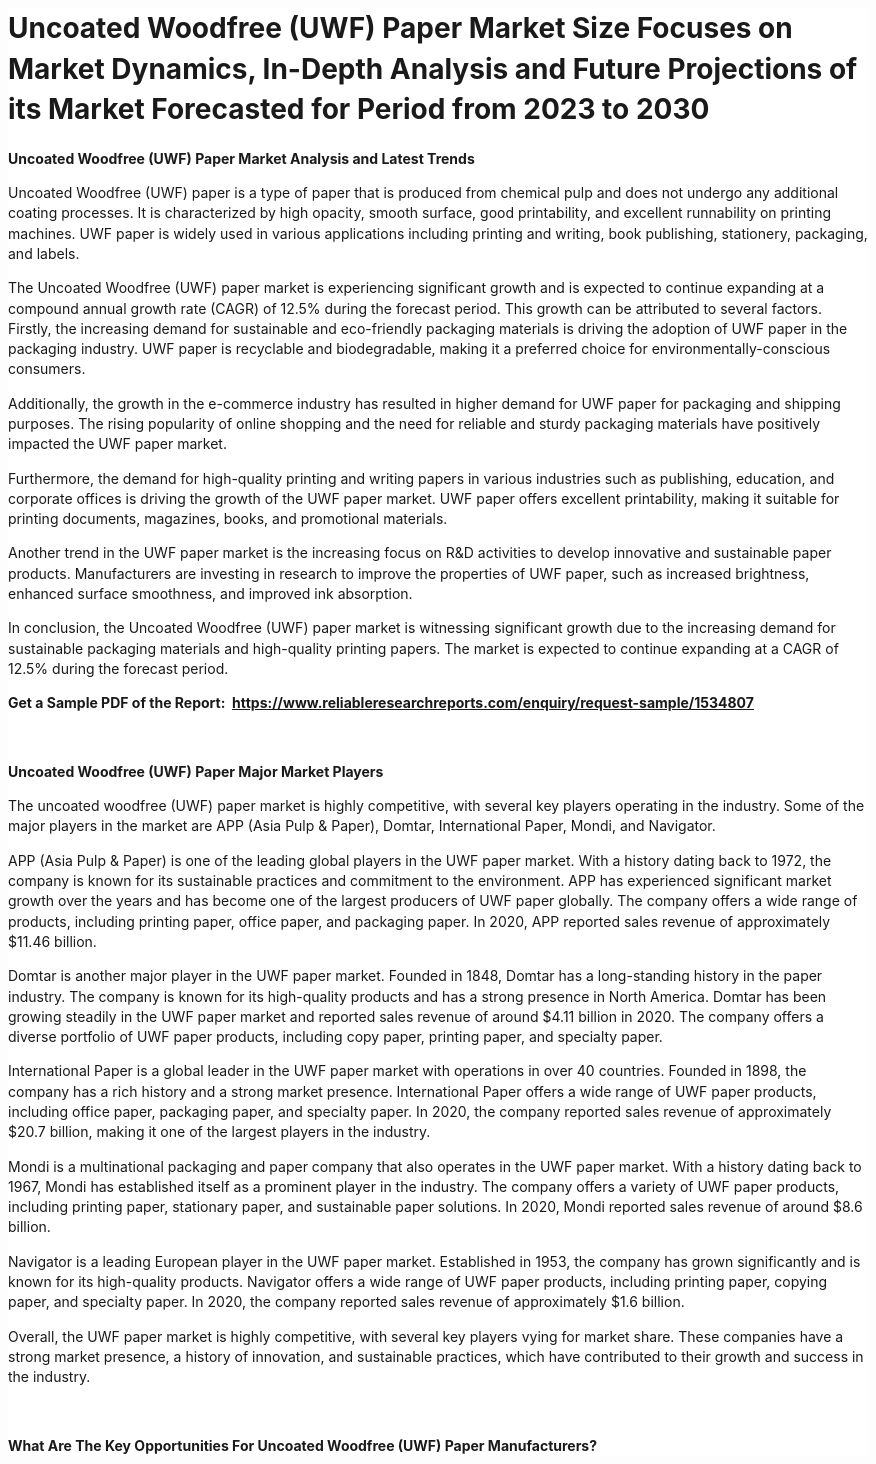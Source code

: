 <p><h1>Uncoated Woodfree (UWF) Paper Market Size Focuses on Market Dynamics, In-Depth Analysis and Future Projections of its Market Forecasted for Period from 2023 to 2030</h1></p><p><strong>Uncoated Woodfree (UWF) Paper Market Analysis and Latest Trends</strong></p>
<p><p>Uncoated Woodfree (UWF) paper is a type of paper that is produced from chemical pulp and does not undergo any additional coating processes. It is characterized by high opacity, smooth surface, good printability, and excellent runnability on printing machines. UWF paper is widely used in various applications including printing and writing, book publishing, stationery, packaging, and labels.</p><p>The Uncoated Woodfree (UWF) paper market is experiencing significant growth and is expected to continue expanding at a compound annual growth rate (CAGR) of 12.5% during the forecast period. This growth can be attributed to several factors. Firstly, the increasing demand for sustainable and eco-friendly packaging materials is driving the adoption of UWF paper in the packaging industry. UWF paper is recyclable and biodegradable, making it a preferred choice for environmentally-conscious consumers.</p><p>Additionally, the growth in the e-commerce industry has resulted in higher demand for UWF paper for packaging and shipping purposes. The rising popularity of online shopping and the need for reliable and sturdy packaging materials have positively impacted the UWF paper market.</p><p>Furthermore, the demand for high-quality printing and writing papers in various industries such as publishing, education, and corporate offices is driving the growth of the UWF paper market. UWF paper offers excellent printability, making it suitable for printing documents, magazines, books, and promotional materials.</p><p>Another trend in the UWF paper market is the increasing focus on R&D activities to develop innovative and sustainable paper products. Manufacturers are investing in research to improve the properties of UWF paper, such as increased brightness, enhanced surface smoothness, and improved ink absorption.</p><p>In conclusion, the Uncoated Woodfree (UWF) paper market is witnessing significant growth due to the increasing demand for sustainable packaging materials and high-quality printing papers. The market is expected to continue expanding at a CAGR of 12.5% during the forecast period.</p></p>
<p><strong>Get a Sample PDF of the Report:&nbsp; <a href="https://www.reliableresearchreports.com/enquiry/request-sample/1534807">https://www.reliableresearchreports.com/enquiry/request-sample/1534807</a></strong></p>
<p>&nbsp;</p>
<p><strong>Uncoated Woodfree (UWF) Paper Major Market Players</strong></p>
<p><p>The uncoated woodfree (UWF) paper market is highly competitive, with several key players operating in the industry. Some of the major players in the market are APP (Asia Pulp & Paper), Domtar, International Paper, Mondi, and Navigator. </p><p>APP (Asia Pulp & Paper) is one of the leading global players in the UWF paper market. With a history dating back to 1972, the company is known for its sustainable practices and commitment to the environment. APP has experienced significant market growth over the years and has become one of the largest producers of UWF paper globally. The company offers a wide range of products, including printing paper, office paper, and packaging paper. In 2020, APP reported sales revenue of approximately $11.46 billion.</p><p>Domtar is another major player in the UWF paper market. Founded in 1848, Domtar has a long-standing history in the paper industry. The company is known for its high-quality products and has a strong presence in North America. Domtar has been growing steadily in the UWF paper market and reported sales revenue of around $4.11 billion in 2020. The company offers a diverse portfolio of UWF paper products, including copy paper, printing paper, and specialty paper.</p><p>International Paper is a global leader in the UWF paper market with operations in over 40 countries. Founded in 1898, the company has a rich history and a strong market presence. International Paper offers a wide range of UWF paper products, including office paper, packaging paper, and specialty paper. In 2020, the company reported sales revenue of approximately $20.7 billion, making it one of the largest players in the industry.</p><p>Mondi is a multinational packaging and paper company that also operates in the UWF paper market. With a history dating back to 1967, Mondi has established itself as a prominent player in the industry. The company offers a variety of UWF paper products, including printing paper, stationary paper, and sustainable paper solutions. In 2020, Mondi reported sales revenue of around $8.6 billion.</p><p>Navigator is a leading European player in the UWF paper market. Established in 1953, the company has grown significantly and is known for its high-quality products. Navigator offers a wide range of UWF paper products, including printing paper, copying paper, and specialty paper. In 2020, the company reported sales revenue of approximately $1.6 billion.</p><p>Overall, the UWF paper market is highly competitive, with several key players vying for market share. These companies have a strong market presence, a history of innovation, and sustainable practices, which have contributed to their growth and success in the industry.</p></p>
<p>&nbsp;</p>
<p><strong>What Are The Key Opportunities For Uncoated Woodfree (UWF) Paper Manufacturers?</strong></p>